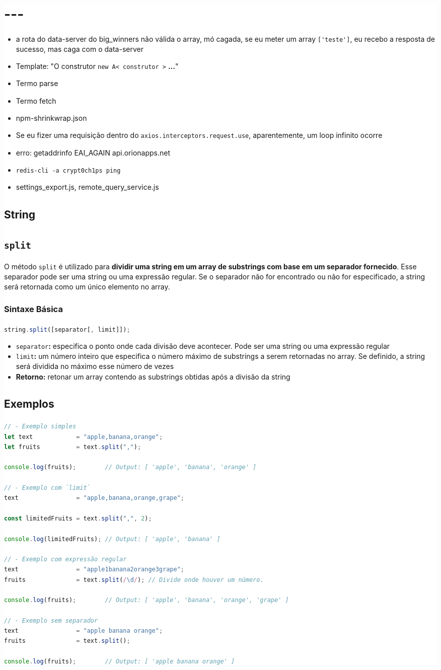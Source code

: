 # ---

- a rota do data-server do big_winners não válida o array, mó cagada, se eu meter um array `['teste']`, eu recebo a resposta de sucesso, mas caga com o data-server

- Template: "O construtor `new A< construtor >` **...**"
- Termo parse
- Termo fetch
- npm-shrinkwrap.json
- Se eu fizer uma requisição dentro do `axios.interceptors.request.use`, aparentemente, um loop infinito ocorre
- erro: getaddrinfo EAI_AGAIN api.orionapps.net

+ `redis-cli -a crypt0ch1ps ping`

- settings_export.js, remote_query_service.js

## String

## `split`

O método `split` é utilizado para **dividir uma string em um array de substrings com base em um separador fornecido**. Esse separador pode ser uma string ou uma expressão regular. Se o separador não for encontrado ou não for especificado, a string será retornada como um único elemento no array.

### Sintaxe Básica

```JavaScript
string.split([separator[, limit]]);
```

- `separator`**:** especifica o ponto onde cada divisão deve acontecer. Pode ser uma string ou uma expressão regular
- `limit`**:** um número inteiro que especifica o número máximo de substrings a serem retornadas no array. Se definido, a string será dividida no máximo esse número de vezes
- **Retorno:** retonar um array contendo as substrings obtidas após a divisão da string

## Exemplos

```JavaScript
// - Exemplo simples
let text            = "apple,banana,orange";
let fruits          = text.split(",");

console.log(fruits);        // Output: [ 'apple', 'banana', 'orange' ]

// - Exemplo com `limit`
text                = "apple,banana,orange,grape";

const limitedFruits = text.split(",", 2);

console.log(limitedFruits); // Output: [ 'apple', 'banana' ]

// - Exemplo com expressão regular
text                = "apple1banana2orange3grape";
fruits              = text.split(/\d/); // Divide onde houver um número.

console.log(fruits);        // Output: [ 'apple', 'banana', 'orange', 'grape' ]

// - Exemplo sem separador
text                = "apple banana orange";
fruits              = text.split();

console.log(fruits);        // Output: [ 'apple banana orange' ]
```